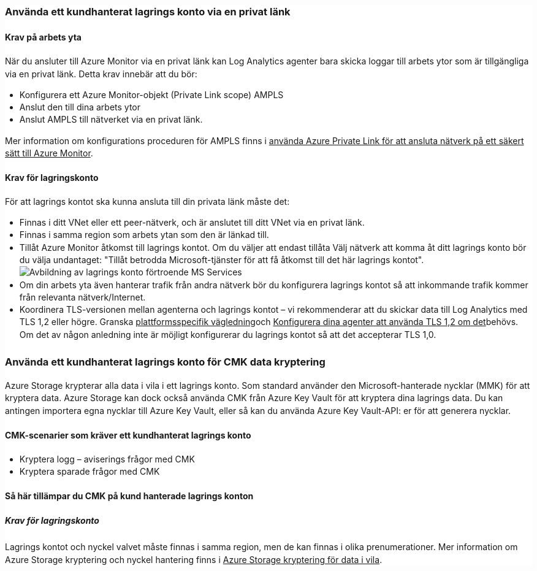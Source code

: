 ### <a name="using-a-customer-managed-storage-account-over-a-private-link"></a>Använda ett kundhanterat lagrings konto via en privat länk
#### <a name="workspace-requirements"></a>Krav på arbets yta
När du ansluter till Azure Monitor via en privat länk kan Log Analytics agenter bara skicka loggar till arbets ytor som är tillgängliga via en privat länk. Detta krav innebär att du bör:
* Konfigurera ett Azure Monitor-objekt (Private Link scope) AMPLS
* Anslut den till dina arbets ytor
* Anslut AMPLS till nätverket via en privat länk. 

Mer information om konfigurations proceduren för AMPLS finns i [använda Azure Private Link för att ansluta nätverk på ett säkert sätt till Azure Monitor](./private-link-security.md). 

#### <a name="storage-account-requirements"></a>Krav för lagringskonto
För att lagrings kontot ska kunna ansluta till din privata länk måste det:
* Finnas i ditt VNet eller ett peer-nätverk, och är anslutet till ditt VNet via en privat länk.
* Finnas i samma region som arbets ytan som den är länkad till.
* Tillåt Azure Monitor åtkomst till lagrings kontot. Om du väljer att endast tillåta Välj nätverk att komma åt ditt lagrings konto bör du välja undantaget: "Tillåt betrodda Microsoft-tjänster för att få åtkomst till det här lagrings kontot".
![Avbildning av lagrings konto förtroende MS Services](./media/private-storage/storage-trust.png)
* Om din arbets yta även hanterar trafik från andra nätverk bör du konfigurera lagrings kontot så att inkommande trafik kommer från relevanta nätverk/Internet.
* Koordinera TLS-versionen mellan agenterna och lagrings kontot – vi rekommenderar att du skickar data till Log Analytics med TLS 1,2 eller högre. Granska [plattformsspecifik vägledning](./data-security.md#sending-data-securely-using-tls-12)och [Konfigurera dina agenter att använda TLS 1,2 om det](../agents/agent-windows.md#configure-agent-to-use-tls-12)behövs. Om det av någon anledning inte är möjligt konfigurerar du lagrings kontot så att det accepterar TLS 1,0.

### <a name="using-a-customer-managed-storage-account-for-cmk-data-encryption"></a>Använda ett kundhanterat lagrings konto för CMK data kryptering
Azure Storage krypterar alla data i vila i ett lagrings konto. Som standard använder den Microsoft-hanterade nycklar (MMK) för att kryptera data. Azure Storage kan dock också använda CMK från Azure Key Vault för att kryptera dina lagrings data. Du kan antingen importera egna nycklar till Azure Key Vault, eller så kan du använda Azure Key Vault-API: er för att generera nycklar.
#### <a name="cmk-scenarios-that-require-a-customer-managed-storage-account"></a>CMK-scenarier som kräver ett kundhanterat lagrings konto
* Kryptera logg – aviserings frågor med CMK
* Kryptera sparade frågor med CMK

#### <a name="how-to-apply-cmk-to-customer-managed-storage-accounts"></a>Så här tillämpar du CMK på kund hanterade lagrings konton
##### <a name="storage-account-requirements"></a>Krav för lagringskonto
Lagrings kontot och nyckel valvet måste finnas i samma region, men de kan finnas i olika prenumerationer. Mer information om Azure Storage kryptering och nyckel hantering finns i [Azure Storage kryptering för data i vila](../../storage/common/storage-service-encryption.md).
